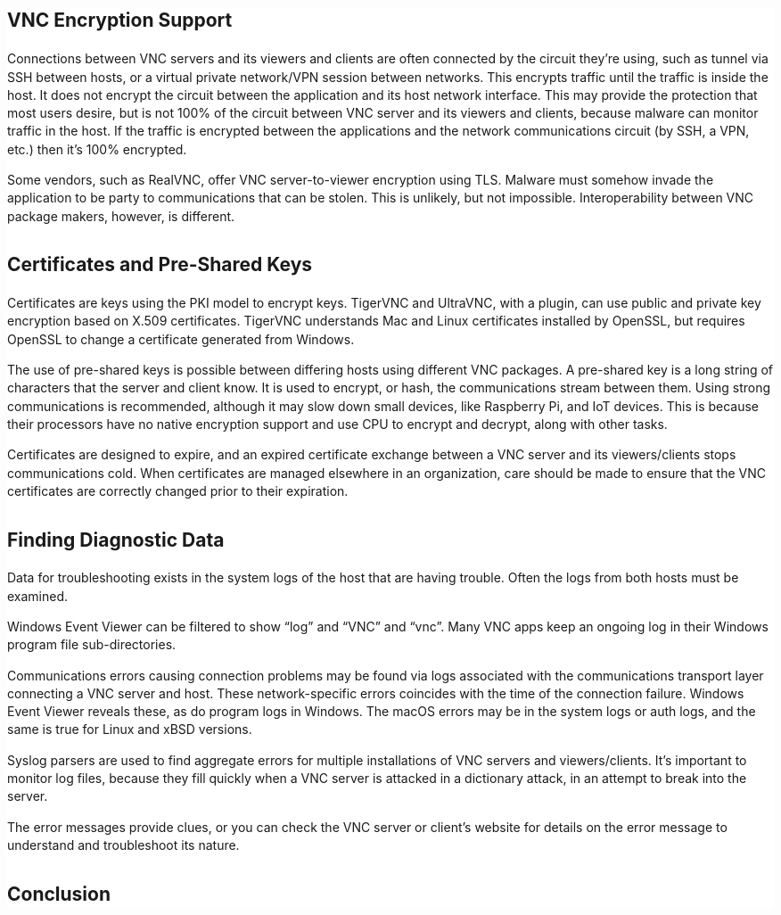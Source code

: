 ## VNC Encryption Support

Connections between VNC servers and its viewers and clients are often connected by the circuit they’re using, such as tunnel via SSH between hosts, or a virtual private network/VPN session between networks. This encrypts traffic until the traffic is inside the host. It does not encrypt the circuit between the application and its host network interface. This may provide the protection that most users desire, but is not 100% of the circuit between VNC server and its viewers and clients, because malware can monitor traffic in the host. If the traffic is encrypted between the applications and the network communications circuit (by SSH, a VPN, etc.) then it’s 100% encrypted.

Some vendors, such as RealVNC, offer VNC server-to-viewer encryption using TLS. Malware must somehow invade the application to be party to communications that can be stolen. This is unlikely, but not impossible. Interoperability between VNC package makers, however, is different.

## Certificates and Pre-Shared Keys

Certificates are keys using the PKI model to encrypt keys. TigerVNC and UltraVNC, with a plugin, can use public and private key encryption based on X.509 certificates. TigerVNC understands Mac and Linux certificates installed by OpenSSL, but requires OpenSSL to change a certificate generated from Windows.

The use of pre-shared keys is possible between differing hosts using different VNC packages. A pre-shared key is a long string of characters that the server and client know. It is used to encrypt, or hash, the communications stream between them. Using strong communications is recommended, although it may slow down small devices, like Raspberry Pi, and IoT devices. This is because their processors have no native encryption support and use CPU to encrypt and decrypt, along with other tasks.

Certificates are designed to expire, and an expired certificate exchange between a VNC server and its viewers/clients stops communications cold. When certificates are managed elsewhere in an organization, care should be made to ensure that the VNC certificates are correctly changed prior to their expiration.

## Finding Diagnostic Data

Data for troubleshooting exists in the system logs of the host that are having trouble. Often the logs from both hosts must be examined.

Windows Event Viewer can be filtered to show “log” and “VNC” and “vnc”. Many VNC apps keep an ongoing log in their Windows program file sub-directories.

Communications errors causing connection problems may be found via logs associated with the communications transport layer connecting a VNC server and host. These network-specific errors coincides with the time of the connection failure. Windows Event Viewer reveals these, as do program logs in Windows. The macOS errors may be in the system logs or auth logs, and the same is true for Linux and xBSD versions.

Syslog parsers are used to find aggregate errors for multiple installations of VNC servers and viewers/clients. It’s important to monitor log files, because they fill quickly when a VNC server is attacked in a dictionary attack, in an attempt to break into the server.

The error messages provide clues, or you can check the VNC server or client’s website for details on the error message to understand and troubleshoot its nature.

## Conclusion
